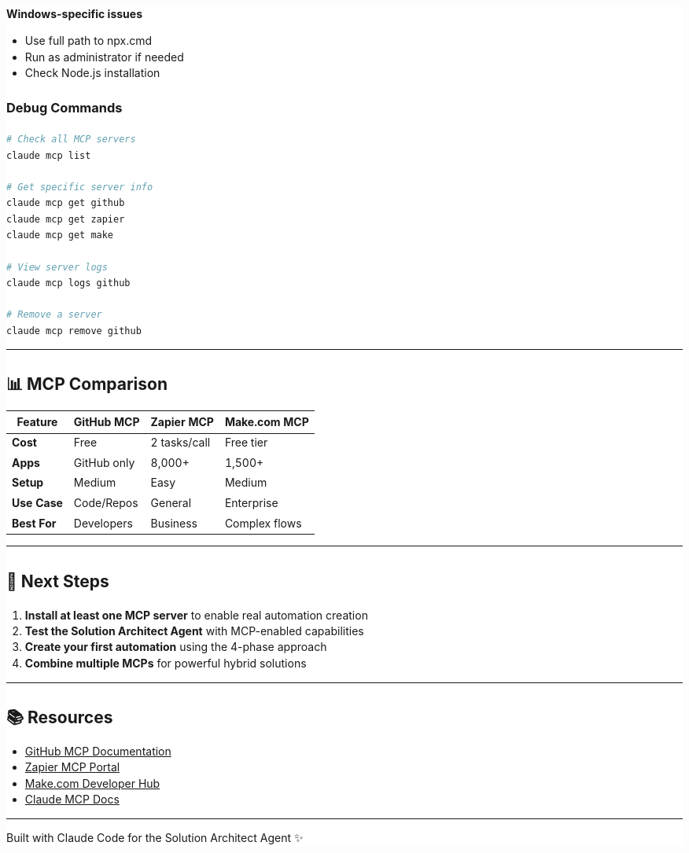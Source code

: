 **Windows-specific issues**
- Use full path to npx.cmd
- Run as administrator if needed
- Check Node.js installation

### Debug Commands
```bash
# Check all MCP servers
claude mcp list

# Get specific server info
claude mcp get github
claude mcp get zapier
claude mcp get make

# View server logs
claude mcp logs github

# Remove a server
claude mcp remove github
```

---

## 📊 MCP Comparison

| Feature | GitHub MCP | Zapier MCP | Make.com MCP |
|---------|------------|------------|--------------|
| **Cost** | Free | 2 tasks/call | Free tier |
| **Apps** | GitHub only | 8,000+ | 1,500+ |
| **Setup** | Medium | Easy | Medium |
| **Use Case** | Code/Repos | General | Enterprise |
| **Best For** | Developers | Business | Complex flows |

---

## 🎯 Next Steps

1. **Install at least one MCP server** to enable real automation creation
2. **Test the Solution Architect Agent** with MCP-enabled capabilities
3. **Create your first automation** using the 4-phase approach
4. **Combine multiple MCPs** for powerful hybrid solutions

---

## 📚 Resources

- [GitHub MCP Documentation](https://github.com/github/github-mcp-server)
- [Zapier MCP Portal](https://mcp.zapier.com)
- [Make.com Developer Hub](https://developers.make.com/mcp-server)
- [Claude MCP Docs](https://docs.claude.com/en/docs/claude-code/mcp)

---

Built with Claude Code for the Solution Architect Agent ✨